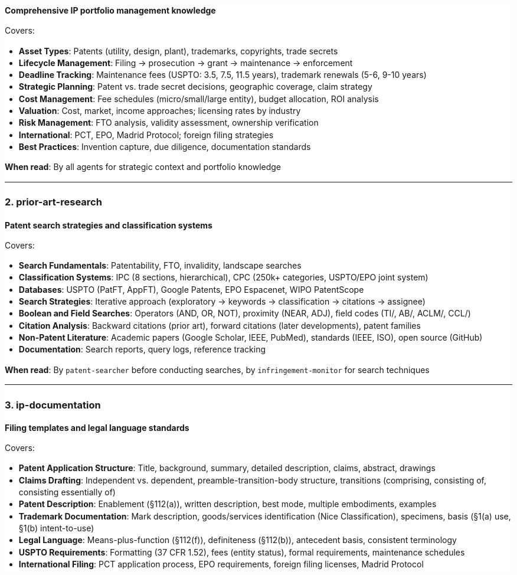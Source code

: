 **Comprehensive IP portfolio management knowledge**

Covers:
- **Asset Types**: Patents (utility, design, plant), trademarks, copyrights, trade secrets
- **Lifecycle Management**: Filing → prosecution → grant → maintenance → enforcement
- **Deadline Tracking**: Maintenance fees (USPTO: 3.5, 7.5, 11.5 years), trademark renewals (5-6, 9-10 years)
- **Strategic Planning**: Patent vs. trade secret decisions, geographic coverage, claim strategy
- **Cost Management**: Fee schedules (micro/small/large entity), budget allocation, ROI analysis
- **Valuation**: Cost, market, income approaches; licensing rates by industry
- **Risk Management**: FTO analysis, validity assessment, ownership verification
- **International**: PCT, EPO, Madrid Protocol; foreign filing strategies
- **Best Practices**: Invention capture, due diligence, documentation standards

**When read**: By all agents for strategic context and portfolio knowledge

---

### 2. prior-art-research

**Patent search strategies and classification systems**

Covers:
- **Search Fundamentals**: Patentability, FTO, invalidity, landscape searches
- **Classification Systems**: IPC (8 sections, hierarchical), CPC (250k+ categories, USPTO/EPO joint system)
- **Databases**: USPTO (PatFT, AppFT), Google Patents, EPO Espacenet, WIPO PatentScope
- **Search Strategies**: Iterative approach (exploratory → keywords → classification → citations → assignee)
- **Boolean and Field Searches**: Operators (AND, OR, NOT), proximity (NEAR, ADJ), field codes (TI/, AB/, ACLM/, CCL/)
- **Citation Analysis**: Backward citations (prior art), forward citations (later developments), patent families
- **Non-Patent Literature**: Academic papers (Google Scholar, IEEE, PubMed), standards (IEEE, ISO), open source (GitHub)
- **Documentation**: Search reports, query logs, reference tracking

**When read**: By `patent-searcher` before conducting searches, by `infringement-monitor` for search techniques

---

### 3. ip-documentation

**Filing templates and legal language standards**

Covers:
- **Patent Application Structure**: Title, background, summary, detailed description, claims, abstract, drawings
- **Claims Drafting**: Independent vs. dependent, preamble-transition-body structure, transitions (comprising, consisting of, consisting essentially of)
- **Patent Description**: Enablement (§112(a)), written description, best mode, multiple embodiments, examples
- **Trademark Documentation**: Mark description, goods/services identification (Nice Classification), specimens, basis (§1(a) use, §1(b) intent-to-use)
- **Legal Language**: Means-plus-function (§112(f)), definiteness (§112(b)), antecedent basis, consistent terminology
- **USPTO Requirements**: Formatting (37 CFR 1.52), fees (entity status), formal requirements, maintenance schedules
- **International Filing**: PCT application process, EPO requirements, foreign filing licenses, Madrid Protocol
